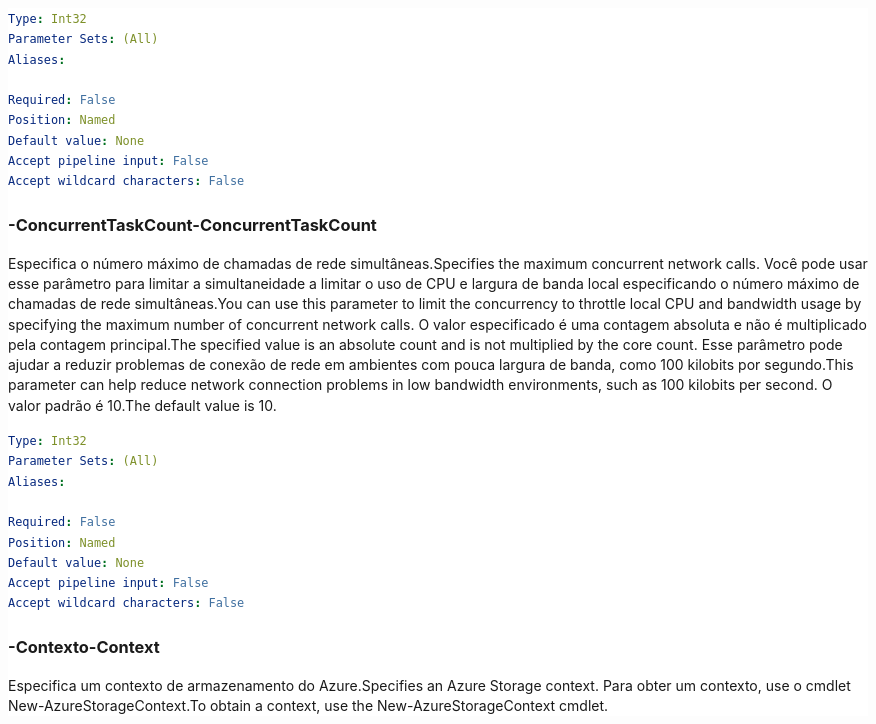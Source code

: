 ```yaml
Type: Int32
Parameter Sets: (All)
Aliases: 

Required: False
Position: Named
Default value: None
Accept pipeline input: False
Accept wildcard characters: False
```

### <span data-ttu-id="a7a0a-132">-ConcurrentTaskCount</span><span class="sxs-lookup"><span data-stu-id="a7a0a-132">-ConcurrentTaskCount</span></span>
<span data-ttu-id="a7a0a-133">Especifica o número máximo de chamadas de rede simultâneas.</span><span class="sxs-lookup"><span data-stu-id="a7a0a-133">Specifies the maximum concurrent network calls.</span></span>
<span data-ttu-id="a7a0a-134">Você pode usar esse parâmetro para limitar a simultaneidade a limitar o uso de CPU e largura de banda local especificando o número máximo de chamadas de rede simultâneas.</span><span class="sxs-lookup"><span data-stu-id="a7a0a-134">You can use this parameter to limit the concurrency to throttle local CPU and bandwidth usage by specifying the maximum number of concurrent network calls.</span></span>
<span data-ttu-id="a7a0a-135">O valor especificado é uma contagem absoluta e não é multiplicado pela contagem principal.</span><span class="sxs-lookup"><span data-stu-id="a7a0a-135">The specified value is an absolute count and is not multiplied by the core count.</span></span>
<span data-ttu-id="a7a0a-136">Esse parâmetro pode ajudar a reduzir problemas de conexão de rede em ambientes com pouca largura de banda, como 100 kilobits por segundo.</span><span class="sxs-lookup"><span data-stu-id="a7a0a-136">This parameter can help reduce network connection problems in low bandwidth environments, such as 100 kilobits per second.</span></span>
<span data-ttu-id="a7a0a-137">O valor padrão é 10.</span><span class="sxs-lookup"><span data-stu-id="a7a0a-137">The default value is 10.</span></span>

```yaml
Type: Int32
Parameter Sets: (All)
Aliases: 

Required: False
Position: Named
Default value: None
Accept pipeline input: False
Accept wildcard characters: False
```

### <span data-ttu-id="a7a0a-138">-Contexto</span><span class="sxs-lookup"><span data-stu-id="a7a0a-138">-Context</span></span>
<span data-ttu-id="a7a0a-139">Especifica um contexto de armazenamento do Azure.</span><span class="sxs-lookup"><span data-stu-id="a7a0a-139">Specifies an Azure Storage context.</span></span>
<span data-ttu-id="a7a0a-140">Para obter um contexto, use o cmdlet New-AzureStorageContext.</span><span class="sxs-lookup"><span data-stu-id="a7a0a-140">To obtain a context, use the New-AzureStorageContext cmdlet.</span></span>

